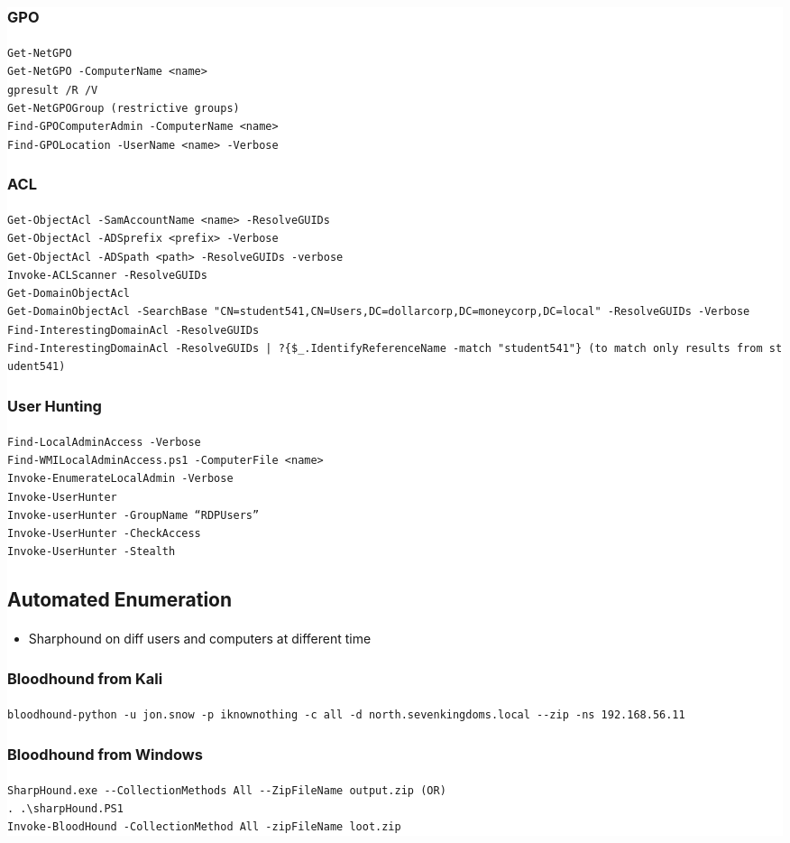 ### GPO
```
Get-NetGPO
Get-NetGPO -ComputerName <name>
gpresult /R /V
Get-NetGPOGroup (restrictive groups)
Find-GPOComputerAdmin -ComputerName <name>
Find-GPOLocation -UserName <name> -Verbose
```

### ACL
```
Get-ObjectAcl -SamAccountName <name> -ResolveGUIDs
Get-ObjectAcl -ADSprefix <prefix> -Verbose
Get-ObjectAcl -ADSpath <path> -ResolveGUIDs -verbose
Invoke-ACLScanner -ResolveGUIDs
Get-DomainObjectAcl 
Get-DomainObjectAcl -SearchBase "CN=student541,CN=Users,DC=dollarcorp,DC=moneycorp,DC=local" -ResolveGUIDs -Verbose
Find-InterestingDomainAcl -ResolveGUIDs
Find-InterestingDomainAcl -ResolveGUIDs | ?{$_.IdentifyReferenceName -match "student541"} (to match only results from student541)
```

### User Hunting
```
Find-LocalAdminAccess -Verbose
Find-WMILocalAdminAccess.ps1 -ComputerFile <name>
Invoke-EnumerateLocalAdmin -Verbose
Invoke-UserHunter
Invoke-userHunter -GroupName “RDPUsers”
Invoke-UserHunter -CheckAccess
Invoke-UserHunter -Stealth
```

## Automated Enumeration
- Sharphound on diff users and computers at different time

### Bloodhound from Kali
```
bloodhound-python -u jon.snow -p iknownothing -c all -d north.sevenkingdoms.local --zip -ns 192.168.56.11
```

### Bloodhound from Windows
```
SharpHound.exe --CollectionMethods All --ZipFileName output.zip (OR)
. .\sharpHound.PS1
Invoke-BloodHound -CollectionMethod All -zipFileName loot.zip
```
